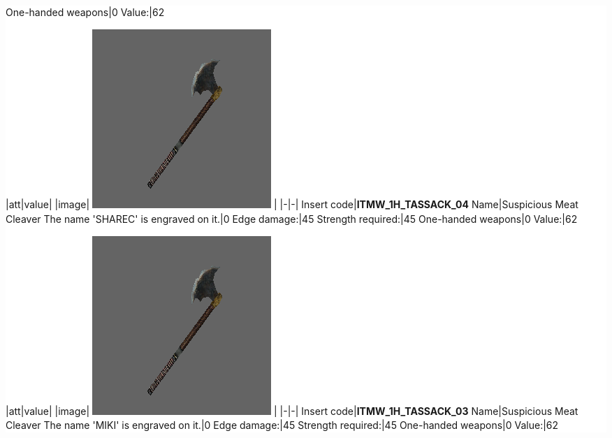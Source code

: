 One-handed weapons|0
Value:|62

|att|value|
|image| ![ITMW_1H_TASSACK_04](https://github.com/auronen/CoM-itemlist/blob/master/img/ITMW_1H_TASSACK_04.png?raw=true) | 
|-|-|
Insert code|**ITMW_1H_TASSACK_04**
Name|Suspicious Meat Cleaver
The name 'SHAREC' is engraved on it.|0
Edge damage:|45
Strength required:|45
One-handed weapons|0
Value:|62

|att|value|
|image| ![ITMW_1H_TASSACK_03](https://github.com/auronen/CoM-itemlist/blob/master/img/ITMW_1H_TASSACK_03.png?raw=true) | 
|-|-|
Insert code|**ITMW_1H_TASSACK_03**
Name|Suspicious Meat Cleaver
The name 'MIKI' is engraved on it.|0
Edge damage:|45
Strength required:|45
One-handed weapons|0
Value:|62
